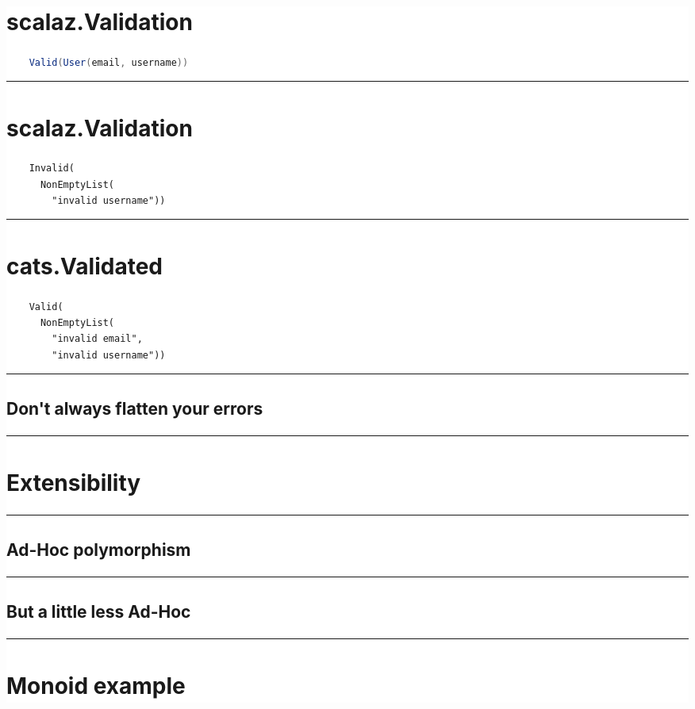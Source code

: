 # scalaz.Validation

```scala
    Valid(User(email, username))
```

-------------------------------------------

# scalaz.Validation

```
    Invalid(
      NonEmptyList(
        "invalid username"))
```

-------------------------------------------

# cats.Validated

```
    Valid(
      NonEmptyList(
        "invalid email",
        "invalid username"))
```

-------------------------------------------

## Don't always flatten your errors

-------------------------------------------

# Extensibility

<video src="/home/clement/Images/lol/octocat.webm" loop></video>

-------------------------------------------

## Ad-Hoc polymorphism

-------------------------------------------

## But a little less Ad-Hoc

-------------------------------------------

# Monoid example
